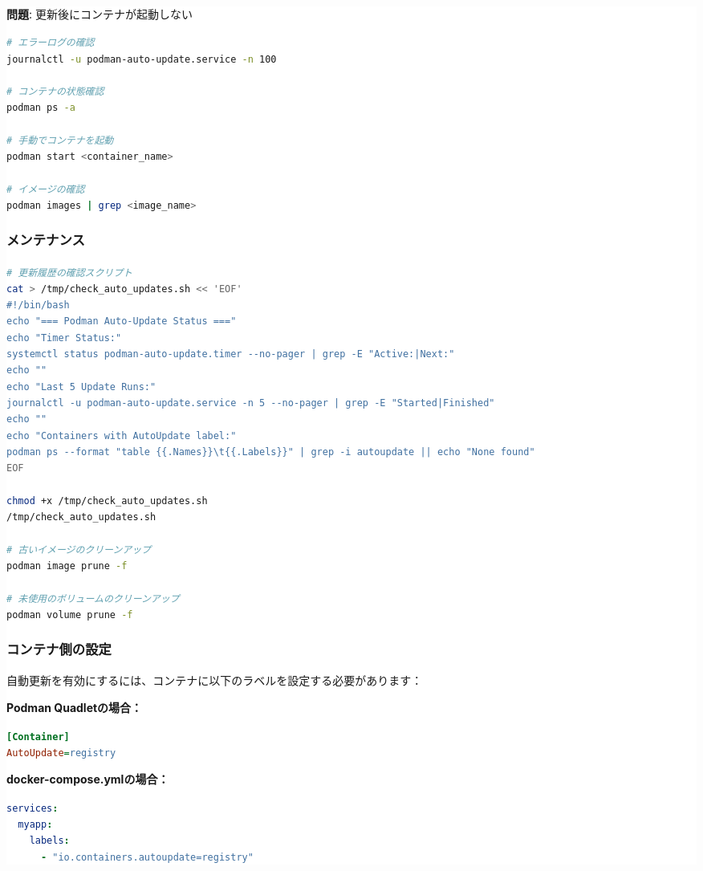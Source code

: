 **問題**: 更新後にコンテナが起動しない
```bash
# エラーログの確認
journalctl -u podman-auto-update.service -n 100

# コンテナの状態確認
podman ps -a

# 手動でコンテナを起動
podman start <container_name>

# イメージの確認
podman images | grep <image_name>
```

### メンテナンス

```bash
# 更新履歴の確認スクリプト
cat > /tmp/check_auto_updates.sh << 'EOF'
#!/bin/bash
echo "=== Podman Auto-Update Status ==="
echo "Timer Status:"
systemctl status podman-auto-update.timer --no-pager | grep -E "Active:|Next:"
echo ""
echo "Last 5 Update Runs:"
journalctl -u podman-auto-update.service -n 5 --no-pager | grep -E "Started|Finished"
echo ""
echo "Containers with AutoUpdate label:"
podman ps --format "table {{.Names}}\t{{.Labels}}" | grep -i autoupdate || echo "None found"
EOF

chmod +x /tmp/check_auto_updates.sh
/tmp/check_auto_updates.sh

# 古いイメージのクリーンアップ
podman image prune -f

# 未使用のボリュームのクリーンアップ
podman volume prune -f
```

### コンテナ側の設定

自動更新を有効にするには、コンテナに以下のラベルを設定する必要があります：

**Podman Quadletの場合：**
```ini
[Container]
AutoUpdate=registry
```

**docker-compose.ymlの場合：**
```yaml
services:
  myapp:
    labels:
      - "io.containers.autoupdate=registry"
```
